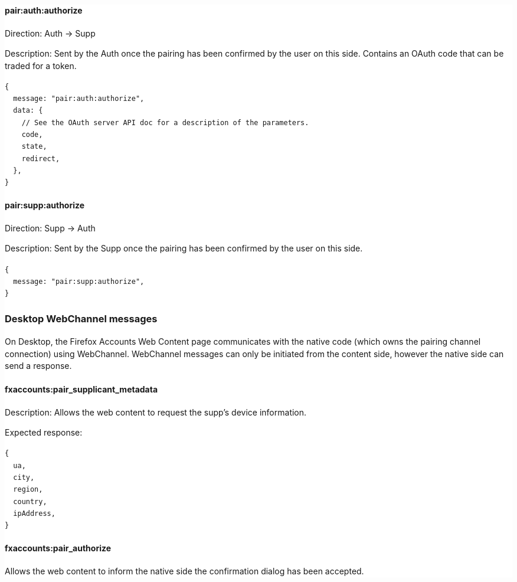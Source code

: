 #### pair:auth:authorize

Direction: Auth -> Supp

Description: Sent by the Auth once the pairing has been confirmed by the user on this side. Contains an OAuth code that can be traded for a token.

```
{
  message: "pair:auth:authorize",
  data: {
    // See the OAuth server API doc for a description of the parameters.
    code,
    state,
    redirect,
  },
}
```

#### pair:supp:authorize

Direction: Supp -> Auth

Description: Sent by the Supp once the pairing has been confirmed by the user on this side.

```
{
  message: "pair:supp:authorize",
}
```

### Desktop WebChannel messages

On Desktop, the Firefox Accounts Web Content page communicates with the native code (which owns the pairing channel connection) using WebChannel.
WebChannel messages can only be initiated from the content side, however the native side can send a response.

#### fxaccounts:pair_supplicant_metadata

Description: Allows the web content to request the supp’s device information.

Expected response:

```
{
  ua,
  city,
  region,
  country,
  ipAddress,
}
```

#### fxaccounts:pair_authorize

Allows the web content to inform the native side the confirmation dialog has been accepted.
